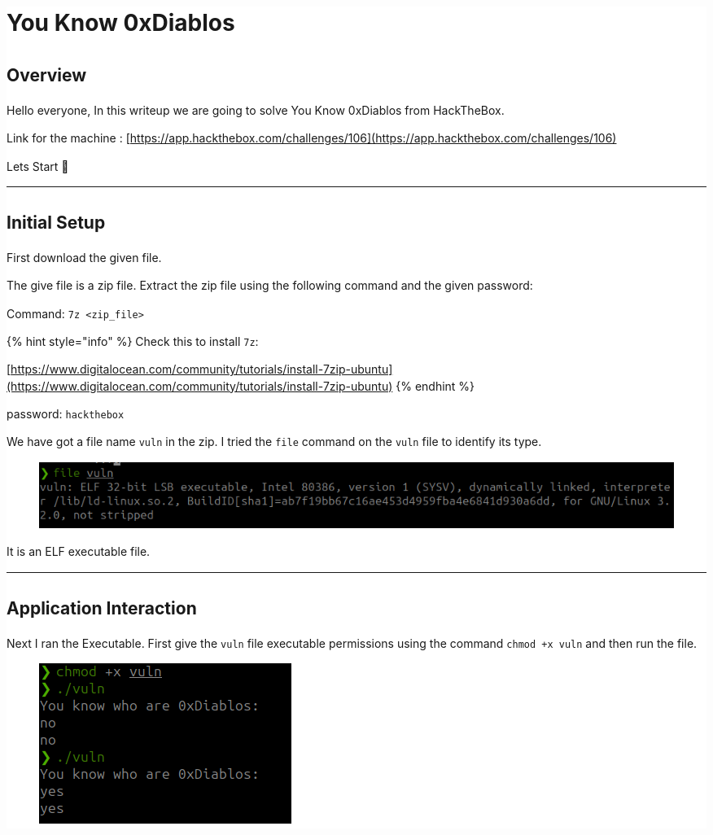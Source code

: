 # You Know 0xDiablos

## Overview

Hello everyone, In this writeup we are going to solve You Know 0xDiablos from HackTheBox.

Link for the machine : [https://app.hackthebox.com/challenges/106](https://app.hackthebox.com/challenges/106)

Lets Start 🙌

***

## Initial Setup

First download the given file.

The give file is a zip file. Extract the zip file using the following command and the given password:

Command: `7z <zip_file>`

{% hint style="info" %}
Check this to install `7z`:

[https://www.digitalocean.com/community/tutorials/install-7zip-ubuntu](https://www.digitalocean.com/community/tutorials/install-7zip-ubuntu)
{% endhint %}

password: `hackthebox`

We have got a file name `vuln` in the zip. I tried the `file` command on the `vuln` file to identify its type.

<figure><img src="../.gitbook/assets/Untitled (15).png" alt=""><figcaption></figcaption></figure>

It is an ELF executable file.

***

## Application Interaction

Next I ran the Executable. First give the `vuln` file executable permissions using the command `chmod +x vuln` and then run the file.

<figure><img src="../.gitbook/assets/Untitled 1 (15).png" alt=""><figcaption></figcaption></figure>

